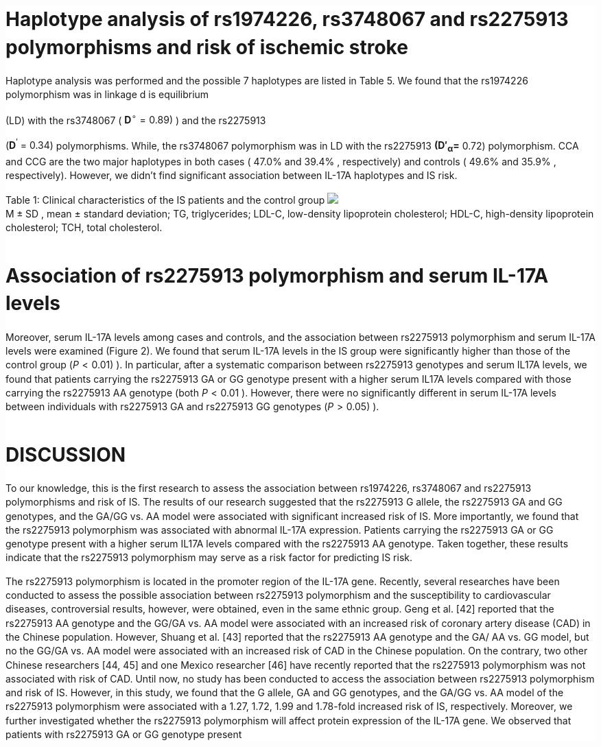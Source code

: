 # Haplotype analysis of rs1974226, rs3748067 and  rs2275913 polymorphisms and risk of ischemic  stroke  

Haplotype analysis was performed and the possible  7 haplotypes are listed in Table 5. We found that the  rs1974226 polymorphism was in linkage d is equilibrium 

 (LD) with the rs3748067 (  $\mathbf{D}^{\circ}=0.89)$  ) and the rs2275913 

  $(\mathbf{D}^{\prime}~=~0.34)$   polymorphisms. While, the rs3748067  polymorphism was in LD with the rs2275913   $\mathbf{(D'_{\alpha}=}$  0.72) polymorphism. CCA and CCG are the two major  haplotypes in both cases (  $47.0\%$   and  $39.4\%$  , respectively)  and controls (  $49.6\%$   and  $35.9\%$  , respectively). However,  we didn’t find significant association between IL-17A  haplotypes and IS risk.  

Table 1: Clinical characteristics of the IS patients and the control group 
![](images/dcd7ee5858efd06092080cc7db6a96674a4b53309b4c50f4db7c43adb2115e49.jpg)  
 $\mathrm{M}\pm\mathrm{SD}$  , mean  $\pm$   standard deviation; TG, triglycerides; LDL-C, low-density lipoprotein cholesterol; HDL-C, high-density  lipoprotein cholesterol; TCH, total cholesterol.  

# Association of rs2275913 polymorphism and  serum IL-17A levels  

Moreover, serum IL-17A levels among cases  and controls, and the association between rs2275913  polymorphism and serum IL-17A levels were examined  (Figure 2). We found that serum IL-17A levels in the  IS group were significantly higher than those of the  control group   $(P<0.01)$  ). In particular, after a systematic  comparison between rs2275913 genotypes and serum IL17A levels, we found that patients carrying the rs2275913  GA or GG genotype present with a higher serum IL17A levels compared with those carrying the rs2275913  AA genotype (both   $P<0.01$  ). However, there were no  significantly different in serum IL-17A levels between  individuals with rs2275913 GA and rs2275913 GG  genotypes   $(P>0.05)$  ).  

# DISCUSSION  

To our knowledge, this is the first research to  assess the association between rs1974226, rs3748067  and rs2275913 polymorphisms and risk of IS. The  results of our research suggested that the rs2275913 G  allele, the rs2275913 GA and GG genotypes, and the  GA/GG vs. AA model were associated with significant  increased risk of IS. More importantly, we found that the  rs2275913 polymorphism was associated with abnormal  IL-17A expression. Patients carrying the rs2275913 GA  or GG genotype present with a higher serum IL17A  levels compared with the rs2275913 AA genotype.  Taken together, these results indicate that the rs2275913  polymorphism may serve as a risk factor for predicting  IS risk.  

The rs2275913 polymorphism is located in the  promoter region of the IL-17A gene. Recently, several  researches have been conducted to assess the possible  association between rs2275913 polymorphism and the  susceptibility to cardiovascular diseases, controversial  results, however, were obtained, even in the same ethnic  group. Geng et al. [42] reported that the rs2275913 AA  genotype and the GG/GA vs. AA model were associated  with an increased risk of coronary artery disease (CAD)  in the Chinese population. However, Shuang et al. [43]  reported that the rs2275913 AA genotype and the GA/ AA vs. GG model, but no the GG/GA vs. AA model were  associated with an increased risk of CAD in the Chinese  population. On the contrary, two other Chinese researchers  [44, 45] and one Mexico researcher [46] have recently  reported that the rs2275913 polymorphism was not  associated with risk of CAD. Until now, no study has been  conducted to access the association between rs2275913  polymorphism and risk of IS. However, in this study, we  found that the G allele, GA and GG genotypes, and the  GA/GG vs. AA model of the rs2275913 polymorphism  were associated with a 1.27, 1.72, 1.99 and 1.78-fold  increased risk of IS, respectively. Moreover, we further  investigated whether the rs2275913 polymorphism will  affect protein expression of the IL-17A gene. We observed  that patients with rs2275913 GA or GG genotype present  
